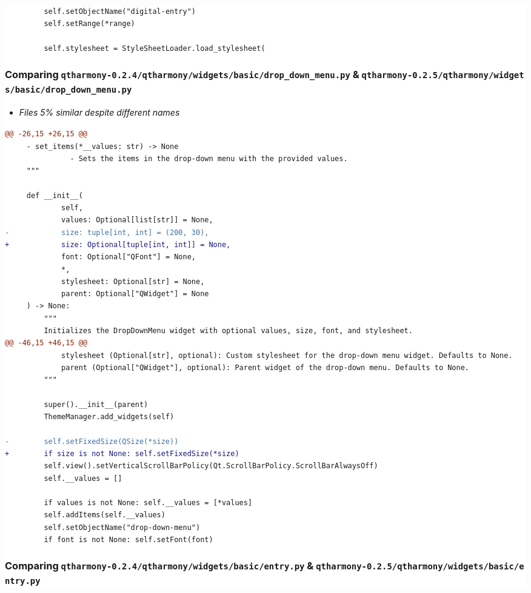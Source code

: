 ```diff
         self.setObjectName("digital-entry")
         self.setRange(*range)
 
         self.stylesheet = StyleSheetLoader.load_stylesheet(
```

### Comparing `qtharmony-0.2.4/qtharmony/widgets/basic/drop_down_menu.py` & `qtharmony-0.2.5/qtharmony/widgets/basic/drop_down_menu.py`

 * *Files 5% similar despite different names*

```diff
@@ -26,15 +26,15 @@
     - set_items(*__values: str) -> None
               - Sets the items in the drop-down menu with the provided values.
     """
 
     def __init__(
             self, 
             values: Optional[list[str]] = None, 
-            size: tuple[int, int] = (200, 30),
+            size: Optional[tuple[int, int]] = None,
             font: Optional["QFont"] = None, 
             *,
             stylesheet: Optional[str] = None,
             parent: Optional["QWidget"] = None
     ) -> None:
         """
         Initializes the DropDownMenu widget with optional values, size, font, and stylesheet.
@@ -46,15 +46,15 @@
             stylesheet (Optional[str], optional): Custom stylesheet for the drop-down menu widget. Defaults to None.
             parent (Optional["QWidget"], optional): Parent widget of the drop-down menu. Defaults to None.
         """
 
         super().__init__(parent)
         ThemeManager.add_widgets(self)
 
-        self.setFixedSize(QSize(*size))
+        if size is not None: self.setFixedSize(*size)
         self.view().setVerticalScrollBarPolicy(Qt.ScrollBarPolicy.ScrollBarAlwaysOff)
         self.__values = []
 
         if values is not None: self.__values = [*values]
         self.addItems(self.__values)
         self.setObjectName("drop-down-menu")
         if font is not None: self.setFont(font)
```

### Comparing `qtharmony-0.2.4/qtharmony/widgets/basic/entry.py` & `qtharmony-0.2.5/qtharmony/widgets/basic/entry.py`
